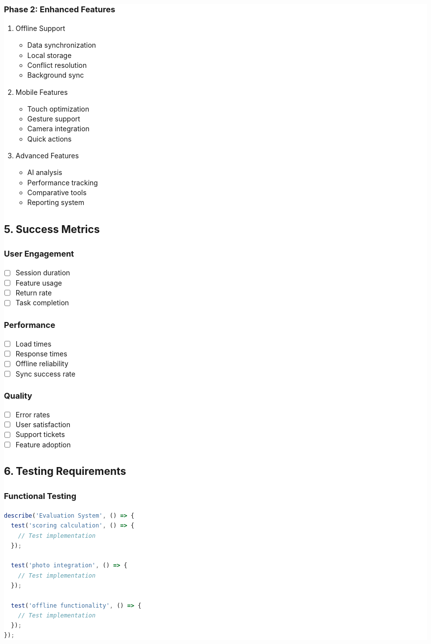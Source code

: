### Phase 2: Enhanced Features
1. Offline Support
   - Data synchronization
   - Local storage
   - Conflict resolution
   - Background sync

2. Mobile Features
   - Touch optimization
   - Gesture support
   - Camera integration
   - Quick actions

3. Advanced Features
   - AI analysis
   - Performance tracking
   - Comparative tools
   - Reporting system

## 5. Success Metrics

### User Engagement
- [ ] Session duration
- [ ] Feature usage
- [ ] Return rate
- [ ] Task completion

### Performance
- [ ] Load times
- [ ] Response times
- [ ] Offline reliability
- [ ] Sync success rate

### Quality
- [ ] Error rates
- [ ] User satisfaction
- [ ] Support tickets
- [ ] Feature adoption

## 6. Testing Requirements

### Functional Testing
```typescript
describe('Evaluation System', () => {
  test('scoring calculation', () => {
    // Test implementation
  });
  
  test('photo integration', () => {
    // Test implementation
  });
  
  test('offline functionality', () => {
    // Test implementation
  });
});
```
